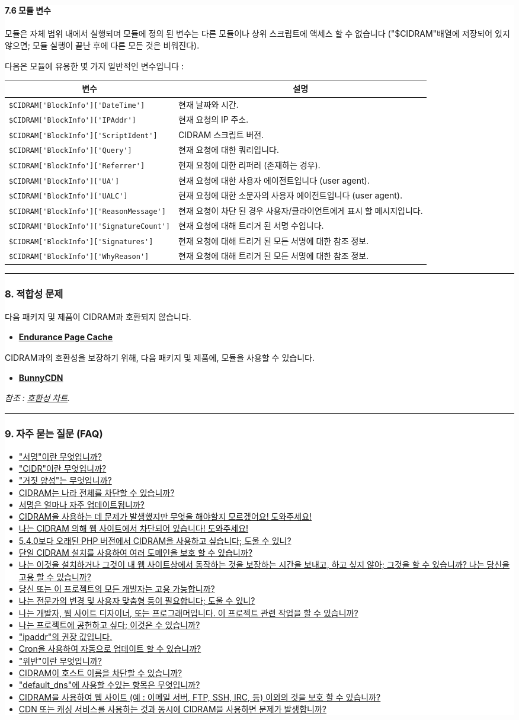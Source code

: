 #### 7.6 모듈 변수

모듈은 자체 범위 내에서 실행되며 모듈에 정의 된 변수는 다른 모듈이나 상위 스크립트에 액세스 할 수 없습니다 ("$CIDRAM"배열에 저장되어 있지 않으면; 모듈 실행이 끝난 후에 다른 모든 것은 비워진다).

다음은 모듈에 유용한 몇 가지 일반적인 변수입니다 :

변수 | 설명
----|----
`$CIDRAM['BlockInfo']['DateTime']` | 현재 날짜와 시간.
`$CIDRAM['BlockInfo']['IPAddr']` | 현재 요청의 IP 주소.
`$CIDRAM['BlockInfo']['ScriptIdent']` | CIDRAM 스크립트 버전.
`$CIDRAM['BlockInfo']['Query']` | 현재 요청에 대한 쿼리입니다.
`$CIDRAM['BlockInfo']['Referrer']` | 현재 요청에 대한 리퍼러 (존재하는 경우).
`$CIDRAM['BlockInfo']['UA']` | 현재 요청에 대한 사용자 에이전트입니다 (user agent).
`$CIDRAM['BlockInfo']['UALC']` | 현재 요청에 대한 소문자의 사용자 에이전트입니다 (user agent).
`$CIDRAM['BlockInfo']['ReasonMessage']` | 현재 요청이 차단 된 경우 사용자/클라이언트에게 표시 할 메시지입니다.
`$CIDRAM['BlockInfo']['SignatureCount']` | 현재 요청에 대해 트리거 된 서명 수입니다.
`$CIDRAM['BlockInfo']['Signatures']` | 현재 요청에 대해 트리거 된 모든 서명에 대한 참조 정보.
`$CIDRAM['BlockInfo']['WhyReason']` | 현재 요청에 대해 트리거 된 모든 서명에 대한 참조 정보.

---


### 8. <a name="SECTION8"></a>적합성 문제

다음 패키지 및 제품이 CIDRAM과 호환되지 않습니다.
- __[Endurance Page Cache](https://github.com/CIDRAM/CIDRAM/issues/52)__

CIDRAM과의 호환성을 보장하기 위해, 다음 패키지 및 제품에, 모듈을 사용할 수 있습니다.
- __[BunnyCDN](https://github.com/CIDRAM/CIDRAM/issues/56)__

*참조 : [호환성 차트](https://maikuolan.github.io/Compatibility-Charts/).*

---


### 9. <a name="SECTION9"></a>자주 묻는 질문 (FAQ)

- ["서명"이란 무엇입니까?](#WHAT_IS_A_SIGNATURE)
- ["CIDR"이란 무엇입니까?](#WHAT_IS_A_CIDR)
- ["거짓 양성"는 무엇입니까?](#WHAT_IS_A_FALSE_POSITIVE)
- [CIDRAM는 나라 전체를 차단할 수 있습니까?](#BLOCK_ENTIRE_COUNTRIES)
- [서명은 얼마나 자주 업데이트됩니까?](#SIGNATURE_UPDATE_FREQUENCY)
- [CIDRAM을 사용하는 데 문제가 발생했지만 무엇을 해야할지 모르겠어요! 도와주세요!](#ENCOUNTERED_PROBLEM_WHAT_TO_DO)
- [나는 CIDRAM 의해 웹 사이트에서 차단되어 있습니다! 도와주세요!](#BLOCKED_WHAT_TO_DO)
- [5.4.0보다 오래된 PHP 버전에서 CIDRAM을 사용하고 싶습니다; 도울 수 있니?](#MINIMUM_PHP_VERSION)
- [단일 CIDRAM 설치를 사용하여 여러 도메인을 보호 할 수 있습니까?](#PROTECT_MULTIPLE_DOMAINS)
- [나는 이것을 설치하거나 그것이 내 웹 사이트상에서 동작하는 것을 보장하는 시간을 보내고, 하고 싶지 않아; 그것을 할 수 있습니까? 나는 당신을 고용 할 수 있습니까?](#PAY_YOU_TO_DO_IT)
- [당신 또는 이 프로젝트의 모든 개발자는 고용 가능합니까?](#HIRE_FOR_PRIVATE_WORK)
- [나는 전문가의 변경 및 사용자 맞춤형 등이 필요합니다; 도울 수 있니?](#SPECIALIST_MODIFICATIONS)
- [나는 개발자, 웹 사이트 디자이너, 또는 프로그래머입니다. 이 프로젝트 관련 작업을 할 수 있습니까?](#ACCEPT_OR_OFFER_WORK)
- [나는 프로젝트에 공헌하고 싶다; 이것은 수 있습니까?](#WANT_TO_CONTRIBUTE)
- ["ipaddr"의 권장 값입니다.](#RECOMMENDED_VALUES_FOR_IPADDR)
- [Cron을 사용하여 자동으로 업데이트 할 수 있습니까?](#CRON_TO_UPDATE_AUTOMATICALLY)
- ["위반"이란 무엇입니까?](#WHAT_ARE_INFRACTIONS)
- [CIDRAM이 호스트 이름을 차단할 수 있습니까?](#BLOCK_HOSTNAMES)
- ["default_dns"에 사용할 수있는 항목은 무엇입니까?](#WHAT_CAN_I_USE_FOR_DEFAULT_DNS)
- [CIDRAM을 사용하여 웹 사이트 (예 : 이메일 서버, FTP, SSH, IRC, 등) 이외의 것을 보호 할 수 있습니까?](#PROTECT_OTHER_THINGS)
- [CDN 또는 캐싱 서비스를 사용하는 것과 동시에 CIDRAM을 사용하면 문제가 발생합니까?](#CDN_CACHING_PROBLEMS)
